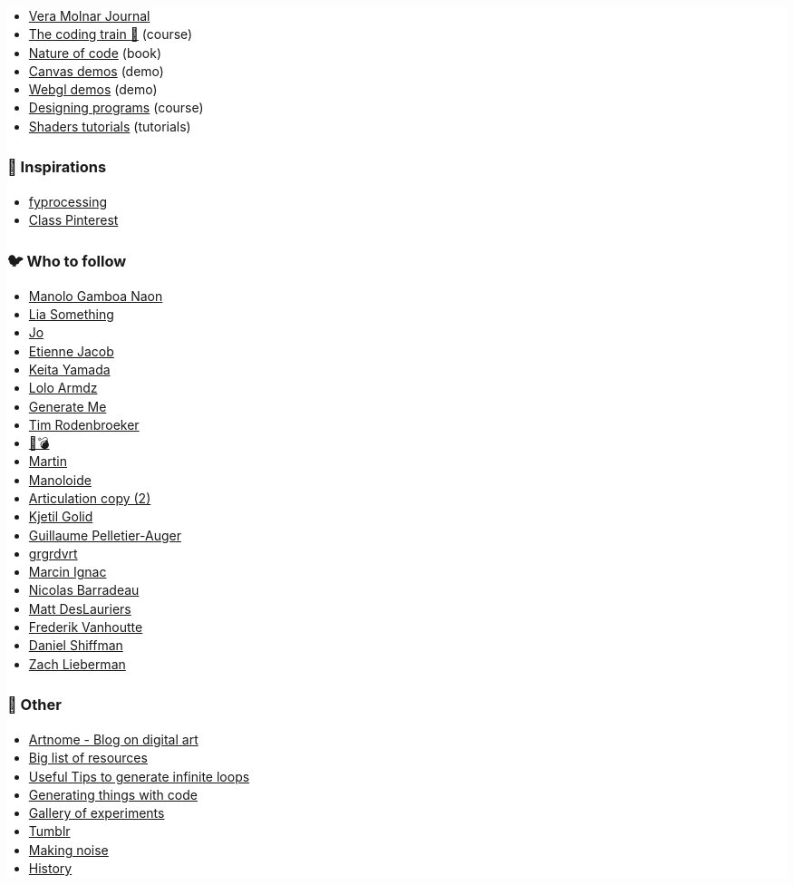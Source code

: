 - [Vera Molnar Journal](https://en.calameo.com/read/0002895619da2a1b1daf8)
- [The coding train :rainbow:](https://thecodingtrain.com/) (course)
- [Nature of code](https://natureofcode.com/book/) (book)
- [Canvas demos](http://youpi.io) (demo)
- [Webgl demos](https://github.com/mattdesl/workshop-webgl-glsl/) (demo)
- [Designing programs](https://designingprograms.bitbucket.io/index.html) (course)
- [Shaders tutorials](https://thebookofshaders.com/) (tutorials)

### :art: Inspirations

- [fyprocessing](https://fyprocessing.tumblr.com/)
- [Class Pinterest](https://www.pinterest.ch/9uill0m/generative-class/)

### :bird: Who to follow

- [Manolo Gamboa Naon](https://www.behance.net/manoloide)
- [Lia Something](https://twitter.com/liasomething)
- [Jo](https://twitter.com/jn3008)
- [Etienne Jacob](https://twitter.com/etiennejcb)
- [Keita Yamada](https://twitter.com/P5_keita)
- [Lolo Armdz](https://twitter.com/loloarmdz)
- [Generate Me](https://twitter.com/generateme_blog)
- [Tim Rodenbroeker](https://twitter.com/timrodenbroeker)
- [:honeybee::bomb:](https://twitter.com/beesandbombs)
- [Martin](https://twitter.com/qiuyinsen)
- [Manoloide](https://twitter.com/manoloidee)
- [Articulation copy (2)](https://twitter.com/mxsage)
- [Kjetil Golid](https://twitter.com/kGolid)
- [Guillaume Pelletier-Auger](https://twitter.com/PelletierAuger)
- [grgrdvrt](https://twitter.com/grgrdvrt)
- [Marcin Ignac](https://twitter.com/marcinignac)
- [Nicolas Barradeau](https://twitter.com/nicoptere)
- [Matt DesLauriers](https://twitter.com/mattdesl)
- [Frederik Vanhoutte](https://www.patreon.com/wblut)
- [Daniel Shiffman](https://twitter.com/shiffman)
- [Zach Lieberman](https://twitter.com/zachlieberman)

### :space_invader: Other
- [Artnome - Blog on digital art](https://artnome.com)
- [Big list of resources](https://github.com/terkelg/awesome-creative-coding)
- [Useful Tips to generate infinite loops](https://www.youtube.com/watch?v=c6K-wJQ77yQ)
- [Generating things with code](https://medium.com/@nicoptere/generating-things-with-code-ddbca45ceddc)
- [Gallery of experiments](http://csh.bz/)
- [Tumblr](https://30000fps.com/)
- [Making noise](https://www.blog.drewcutchins.com/blog/2018-8-5-lets-make-some-noise)
- [History](http://www.verostko.com/algorist.html)


[url00]: https://digitalideation.github.io/gencg_h2201/slides/intro.html
[url01]: https://digitalideation.github.io/gencg_h2201/slides/history.html
[url02]: https://nrich.maths.org/2413
[url03]: https://jessicacarnegie.com/sol-lewitt-wall-drawing-118